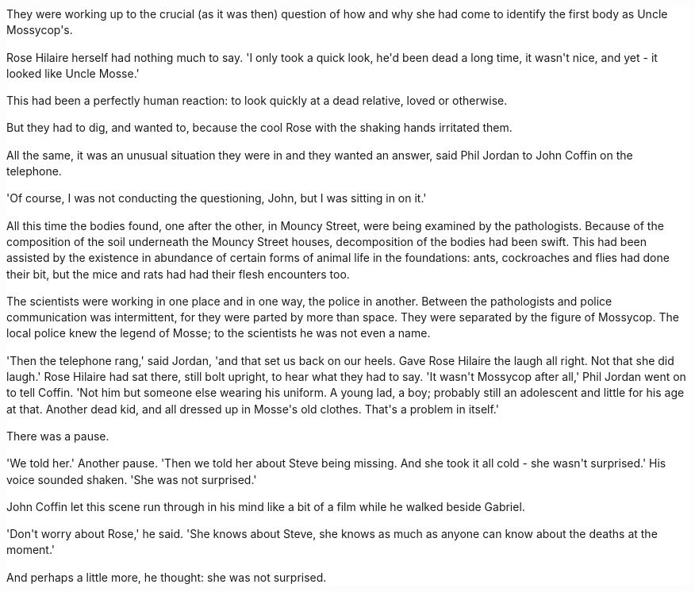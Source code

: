 They were working up to the crucial (as it was then) question of how and why she had come to identify the first body as Uncle Mossycop's.

Rose Hilaire herself had nothing much to say.
'I only took a quick look, he'd been dead a long time, it wasn't nice, and yet - it looked like Uncle Mosse.'

This had been a perfectly human reaction: to look quickly at a dead relative, loved or otherwise.

But they had to dig, and wanted to, because the cool Rose with the shaking hands irritated them.

All the same, it was an unusual situation they were in and they wanted an answer, said Phil Jordan to John Coffin on the telephone.

'Of course, I was not conducting the questioning, John, but I was sitting in on it.'

All this time the bodies found, one after the other, in Mouncy Street, were being examined by the pathologists.
Because of the composition of the soil underneath the Mouncy Street houses, decomposition of the bodies had been swift.
This had been assisted by the existence in abundance of certain forms of animal life in the foundations: ants, cockroaches and flies had done their bit, but the mice and rats had had their flesh encounters too.

The scientists were working in one place and in one way, the police in another.
Between the pathologists and police communication was intermittent, for they were parted by more than space.
They were separated by the figure of Mossycop.
The local police knew the legend of Mosse; to the scientists he was not even a name.

'Then the telephone rang,' said Jordan, 'and that set us back on our heels.
Gave Rose Hilaire the laugh all right.
Not that she did laugh.'
Rose Hilaire had sat there, still bolt upright, to hear what they had to say.
'It wasn't Mossycop after all,' Phil Jordan went on to tell Coffin.
'Not him but someone else wearing his uniform.
A young lad, a boy; probably still an adolescent and little for his age at that.
Another dead kid, and all dressed up in Mosse's old clothes.
That's a problem in itself.'

There was a pause.

'We told her.'
Another pause.
'Then we told her about Steve being missing.
And she took it all cold - she wasn't surprised.'
His voice sounded shaken.
'She was not surprised.'

John Coffin let this scene run through in his mind like a bit of a film while he walked beside Gabriel.

'Don't worry about Rose,' he said.
'She knows about Steve, she knows as much as anyone can know about the deaths at the moment.'

And perhaps a little more, he thought: she was not surprised.
